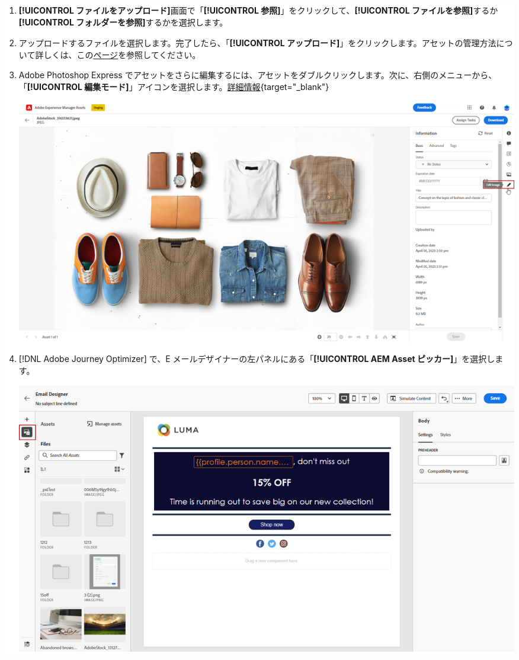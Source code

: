 1. **[!UICONTROL ファイルをアップロード]**&#x200B;画面で「**[!UICONTROL 参照]**」をクリックして、**[!UICONTROL ファイルを参照]**&#x200B;するか&#x200B;**[!UICONTROL フォルダーを参照]**&#x200B;するかを選択します。

1. アップロードするファイルを選択します。完了したら、「**[!UICONTROL アップロード]**」をクリックします。アセットの管理方法について詳しくは、この[ページ](https://experienceleague.adobe.com/docs/experience-manager-assets-essentials/help/manage-organize.html?lang=ja)を参照してください。

1. Adobe Photoshop Express でアセットをさらに編集するには、アセットをダブルクリックします。次に、右側のメニューから、「**[!UICONTROL 編集モード]**」アイコンを選択します。[詳細情報](https://experienceleague.adobe.com/docs/experience-manager-assets-essentials/help/edit-images.html?lang=ja){target="_blank"}

   ![](assets/media_library_12.png)

1. [!DNL Adobe Journey Optimizer] で、E メールデザイナーの左パネルにある「**[!UICONTROL AEM Asset ピッカー]**」を選択します。

   ![](assets/media_library_5.png)
